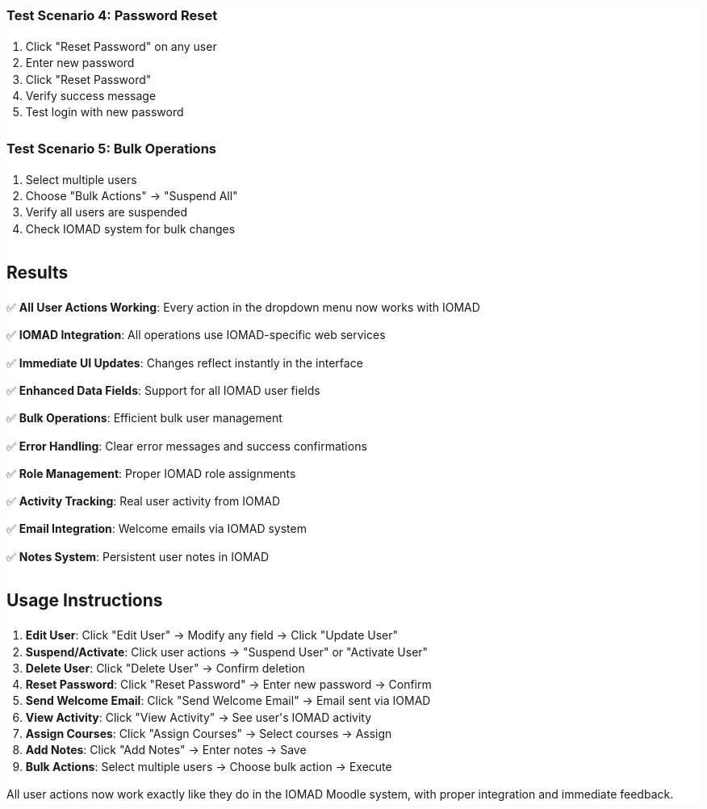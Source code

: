 ### **Test Scenario 4: Password Reset**
1. Click "Reset Password" on any user
2. Enter new password
3. Click "Reset Password"
4. Verify success message
5. Test login with new password

### **Test Scenario 5: Bulk Operations**
1. Select multiple users
2. Choose "Bulk Actions" → "Suspend All"
3. Verify all users are suspended
4. Check IOMAD system for bulk changes

## Results

✅ **All User Actions Working**: Every action in the dropdown menu now works with IOMAD

✅ **IOMAD Integration**: All operations use IOMAD-specific web services

✅ **Immediate UI Updates**: Changes reflect instantly in the interface

✅ **Enhanced Data Fields**: Support for all IOMAD user fields

✅ **Bulk Operations**: Efficient bulk user management

✅ **Error Handling**: Clear error messages and success confirmations

✅ **Role Management**: Proper IOMAD role assignments

✅ **Activity Tracking**: Real user activity from IOMAD

✅ **Email Integration**: Welcome emails via IOMAD system

✅ **Notes System**: Persistent user notes in IOMAD

## Usage Instructions

1. **Edit User**: Click "Edit User" → Modify any field → Click "Update User"
2. **Suspend/Activate**: Click user actions → "Suspend User" or "Activate User"
3. **Delete User**: Click "Delete User" → Confirm deletion
4. **Reset Password**: Click "Reset Password" → Enter new password → Confirm
5. **Send Welcome Email**: Click "Send Welcome Email" → Email sent via IOMAD
6. **View Activity**: Click "View Activity" → See user's IOMAD activity
7. **Assign Courses**: Click "Assign Courses" → Select courses → Assign
8. **Add Notes**: Click "Add Notes" → Enter notes → Save
9. **Bulk Actions**: Select multiple users → Choose bulk action → Execute

All user actions now work exactly like they do in the IOMAD Moodle system, with proper integration and immediate feedback.
